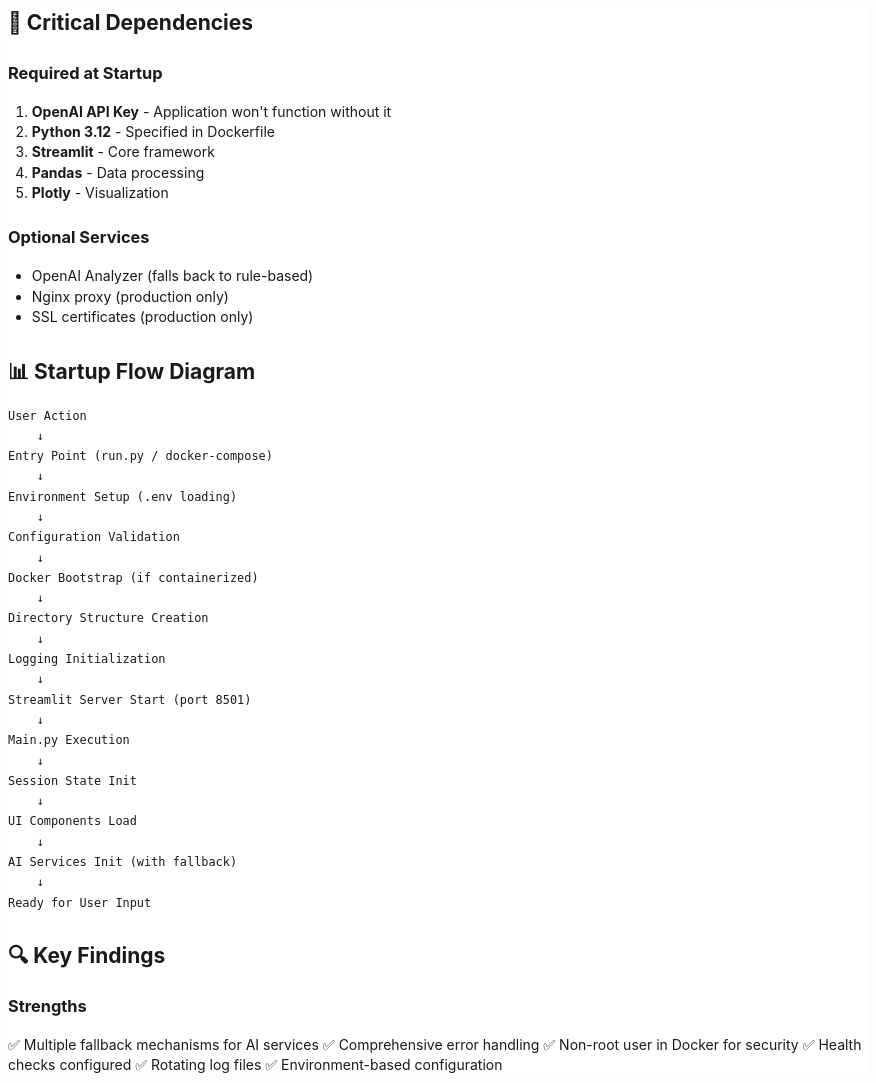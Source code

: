 ## 🚨 Critical Dependencies

### Required at Startup
1. **OpenAI API Key** - Application won't function without it
2. **Python 3.12** - Specified in Dockerfile
3. **Streamlit** - Core framework
4. **Pandas** - Data processing
5. **Plotly** - Visualization

### Optional Services
- OpenAI Analyzer (falls back to rule-based)
- Nginx proxy (production only)
- SSL certificates (production only)

## 📊 Startup Flow Diagram

```
User Action
    ↓
Entry Point (run.py / docker-compose)
    ↓
Environment Setup (.env loading)
    ↓
Configuration Validation
    ↓
Docker Bootstrap (if containerized)
    ↓
Directory Structure Creation
    ↓
Logging Initialization
    ↓
Streamlit Server Start (port 8501)
    ↓
Main.py Execution
    ↓
Session State Init
    ↓
UI Components Load
    ↓
AI Services Init (with fallback)
    ↓
Ready for User Input
```

## 🔍 Key Findings

### Strengths
✅ Multiple fallback mechanisms for AI services
✅ Comprehensive error handling
✅ Non-root user in Docker for security
✅ Health checks configured
✅ Rotating log files
✅ Environment-based configuration
